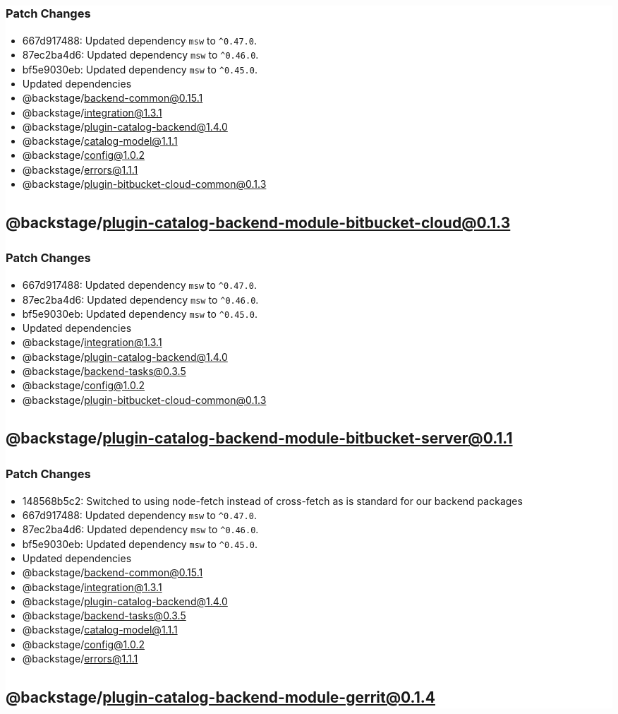 ### Patch Changes

- 667d917488: Updated dependency `msw` to `^0.47.0`.
- 87ec2ba4d6: Updated dependency `msw` to `^0.46.0`.
- bf5e9030eb: Updated dependency `msw` to `^0.45.0`.
- Updated dependencies
 - @backstage/backend-common@0.15.1
 - @backstage/integration@1.3.1
 - @backstage/plugin-catalog-backend@1.4.0
 - @backstage/catalog-model@1.1.1
 - @backstage/config@1.0.2
 - @backstage/errors@1.1.1
 - @backstage/plugin-bitbucket-cloud-common@0.1.3

## @backstage/plugin-catalog-backend-module-bitbucket-cloud@0.1.3

### Patch Changes

- 667d917488: Updated dependency `msw` to `^0.47.0`.
- 87ec2ba4d6: Updated dependency `msw` to `^0.46.0`.
- bf5e9030eb: Updated dependency `msw` to `^0.45.0`.
- Updated dependencies
 - @backstage/integration@1.3.1
 - @backstage/plugin-catalog-backend@1.4.0
 - @backstage/backend-tasks@0.3.5
 - @backstage/config@1.0.2
 - @backstage/plugin-bitbucket-cloud-common@0.1.3

## @backstage/plugin-catalog-backend-module-bitbucket-server@0.1.1

### Patch Changes

- 148568b5c2: Switched to using node-fetch instead of cross-fetch as is standard for our backend packages
- 667d917488: Updated dependency `msw` to `^0.47.0`.
- 87ec2ba4d6: Updated dependency `msw` to `^0.46.0`.
- bf5e9030eb: Updated dependency `msw` to `^0.45.0`.
- Updated dependencies
 - @backstage/backend-common@0.15.1
 - @backstage/integration@1.3.1
 - @backstage/plugin-catalog-backend@1.4.0
 - @backstage/backend-tasks@0.3.5
 - @backstage/catalog-model@1.1.1
 - @backstage/config@1.0.2
 - @backstage/errors@1.1.1

## @backstage/plugin-catalog-backend-module-gerrit@0.1.4
